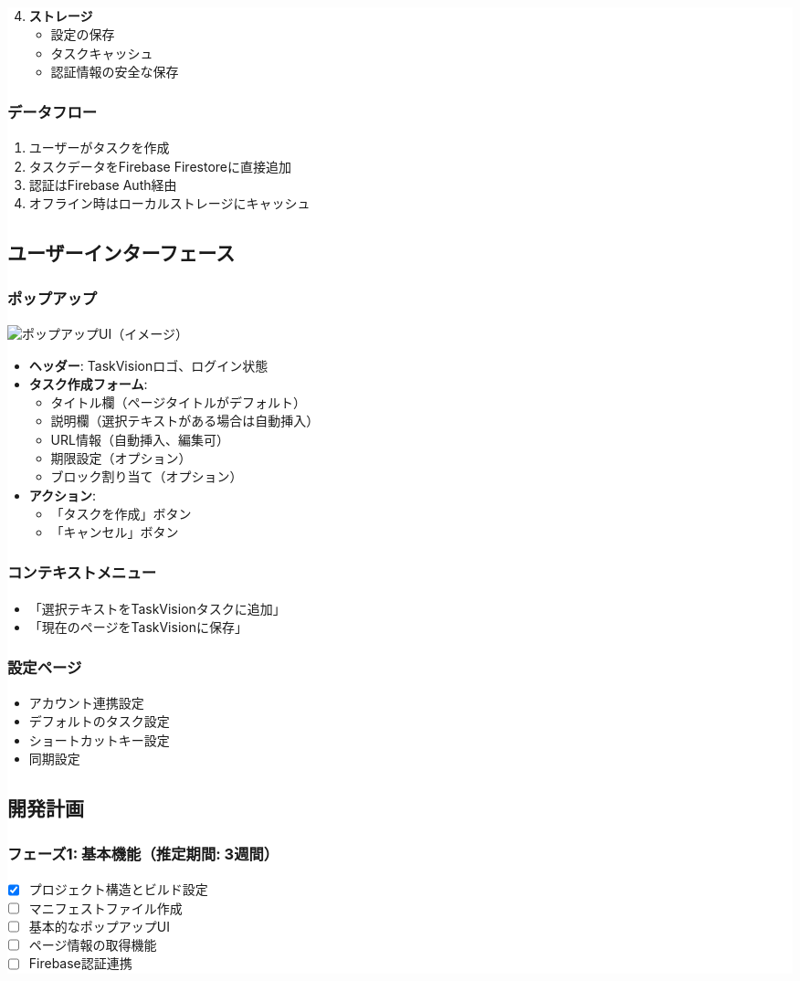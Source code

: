 4. **ストレージ**
   - 設定の保存
   - タスクキャッシュ
   - 認証情報の安全な保存

### データフロー

1. ユーザーがタスクを作成
2. タスクデータをFirebase Firestoreに直接追加
3. 認証はFirebase Auth経由
4. オフライン時はローカルストレージにキャッシュ

## ユーザーインターフェース

### ポップアップ

![ポップアップUI（イメージ）](https://via.placeholder.com/300x400)

* **ヘッダー**: TaskVisionロゴ、ログイン状態
* **タスク作成フォーム**:
  * タイトル欄（ページタイトルがデフォルト）
  * 説明欄（選択テキストがある場合は自動挿入）
  * URL情報（自動挿入、編集可）
  * 期限設定（オプション）
  * ブロック割り当て（オプション）
* **アクション**:
  * 「タスクを作成」ボタン
  * 「キャンセル」ボタン

### コンテキストメニュー

* 「選択テキストをTaskVisionタスクに追加」
* 「現在のページをTaskVisionに保存」

### 設定ページ

* アカウント連携設定
* デフォルトのタスク設定
* ショートカットキー設定
* 同期設定

## 開発計画

### フェーズ1: 基本機能（推定期間: 3週間）

- [x] プロジェクト構造とビルド設定
- [ ] マニフェストファイル作成
- [ ] 基本的なポップアップUI
- [ ] ページ情報の取得機能
- [ ] Firebase認証連携
